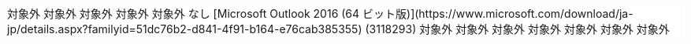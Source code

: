 </td>
<td style="border:1px solid black;">
対象外

</td>
<td style="border:1px solid black;">
対象外

</td>
<td style="border:1px solid black;">
対象外

</td>
<td style="border:1px solid black;">
対象外

</td>
<td style="border:1px solid black;">
対象外

</td>
<td style="border:1px solid black;">
なし

</td>
</tr>
<tr>
<td style="border:1px solid black;">
[Microsoft Outlook 2016 (64 ビット版)](https://www.microsoft.com/download/ja-jp/details.aspx?familyid=51dc76b2-d841-4f91-b164-e76cab385355)  
(3118293)

</td>
<td style="border:1px solid black;">
対象外

</td>
<td style="border:1px solid black;">
対象外

</td>
<td style="border:1px solid black;">
対象外

</td>
<td style="border:1px solid black;">
対象外

</td>
<td style="border:1px solid black;">
対象外

</td>
<td style="border:1px solid black;">
対象外

</td>
<td style="border:1px solid black;">
対象外
